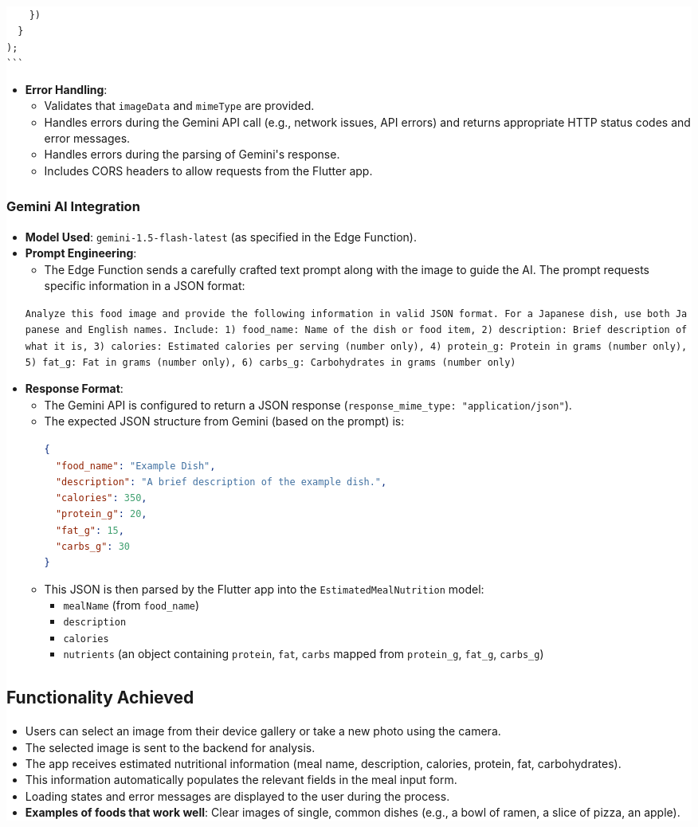         })
      }
    );
    ```
-   **Error Handling**:
    *   Validates that `imageData` and `mimeType` are provided.
    *   Handles errors during the Gemini API call (e.g., network issues, API errors) and returns appropriate HTTP status codes and error messages.
    *   Handles errors during the parsing of Gemini's response.
    *   Includes CORS headers to allow requests from the Flutter app.

### Gemini AI Integration
-   **Model Used**: `gemini-1.5-flash-latest` (as specified in the Edge Function).
-   **Prompt Engineering**:
    *   The Edge Function sends a carefully crafted text prompt along with the image to guide the AI. The prompt requests specific information in a JSON format:
    ```
    Analyze this food image and provide the following information in valid JSON format. For a Japanese dish, use both Japanese and English names. Include: 1) food_name: Name of the dish or food item, 2) description: Brief description of what it is, 3) calories: Estimated calories per serving (number only), 4) protein_g: Protein in grams (number only), 5) fat_g: Fat in grams (number only), 6) carbs_g: Carbohydrates in grams (number only)
    ```
-   **Response Format**:
    *   The Gemini API is configured to return a JSON response (`response_mime_type: "application/json"`).
    *   The expected JSON structure from Gemini (based on the prompt) is:
        ```json
        {
          "food_name": "Example Dish",
          "description": "A brief description of the example dish.",
          "calories": 350,
          "protein_g": 20,
          "fat_g": 15,
          "carbs_g": 30
        }
        ```
    *   This JSON is then parsed by the Flutter app into the `EstimatedMealNutrition` model:
        *   `mealName` (from `food_name`)
        *   `description`
        *   `calories`
        *   `nutrients` (an object containing `protein`, `fat`, `carbs` mapped from `protein_g`, `fat_g`, `carbs_g`)

## Functionality Achieved
-   Users can select an image from their device gallery or take a new photo using the camera.
-   The selected image is sent to the backend for analysis.
-   The app receives estimated nutritional information (meal name, description, calories, protein, fat, carbohydrates).
-   This information automatically populates the relevant fields in the meal input form.
-   Loading states and error messages are displayed to the user during the process.
-   **Examples of foods that work well**: Clear images of single, common dishes (e.g., a bowl of ramen, a slice of pizza, an apple).
